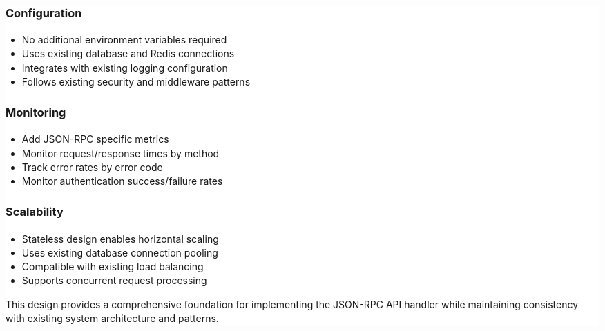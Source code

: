 ### Configuration
- No additional environment variables required
- Uses existing database and Redis connections
- Integrates with existing logging configuration
- Follows existing security and middleware patterns

### Monitoring
- Add JSON-RPC specific metrics
- Monitor request/response times by method
- Track error rates by error code
- Monitor authentication success/failure rates

### Scalability
- Stateless design enables horizontal scaling
- Uses existing database connection pooling
- Compatible with existing load balancing
- Supports concurrent request processing

This design provides a comprehensive foundation for implementing the JSON-RPC API handler while maintaining consistency with existing system architecture and patterns.